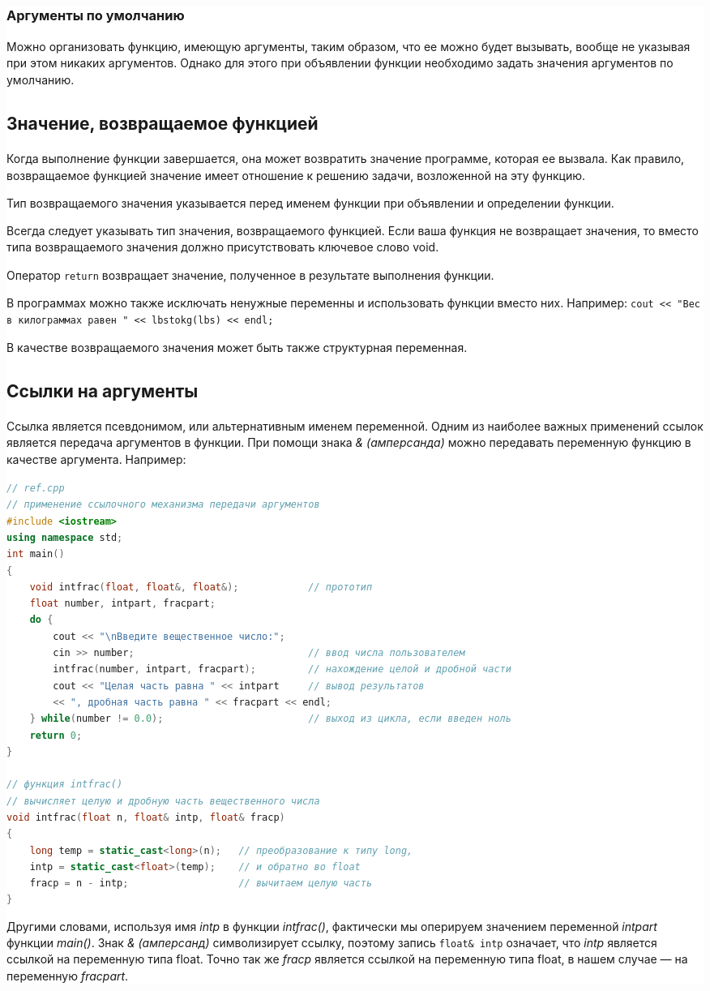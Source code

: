 ### Аргументы по умолчанию

Можно организовать функцию, имеющую аргументы, таким образом, что ее можно будет вызывать, вообще не указывая при этом никаких аргументов. Однако для этого при объявлении функции необходимо задать значения аргументов по умолчанию.

## Значение, возвращаемое функцией

Когда выполнение функции завершается, она может возвратить значение программе, которая ее вызвала. Как правило, возвращаемое функцией значение имеет отношение к решению задачи, возложенной на эту функцию.

Тип возвращаемого значения указывается перед именем функции при объявлении и определении функции.

Всегда следует указывать тип значения, возвращаемого функцией. Если ваша функция не возвращает значения, то вместо типа возвращаемого значения должно присутствовать ключевое слово void.

Оператор `return` возвращает значение, полученное в результате выполнения функции.

В программах можно также исключать ненужные переменны и использовать функции вместо них. Например:
``cout << "Вес в килограммах равен " << lbstokg(lbs) << endl;``

В качестве возвращаемого значения может быть также структурная переменная.

## Ссылки на аргументы

Ссылка является псевдонимом, или альтернативным именем переменной. Одним из наиболее важных применений ссылок является передача аргументов в функции.
При помощи знака *& (амперсанда)* можно передавать переменную функцию в качестве аргумента. Например:
```cpp
// ref.cpp
// применение ссылочного механизма передачи аргументов
#include <iostream>
using namespace std;
int main()
{
	void intfrac(float, float&, float&);			// прототип
	float number, intpart, fracpart;
	do {
		cout << "\nВведите вещественное число:";
		cin >> number;								// ввод числа пользователем
		intfrac(number, intpart, fracpart);			// нахождение целой и дробной части
		cout << "Целая часть равна " << intpart		// вывод результатов
		<< ", дробная часть равна " << fracpart << endl;
	} while(number != 0.0);							// выход из цикла, если введен ноль
	return 0;
}

// функция intfrac()
// вычисляет целую и дробную часть вещественного числа
void intfrac(float n, float& intp, float& fracp)
{
	long temp = static_cast<long>(n);	// преобразование к типу long,
	intp = static_cast<float>(temp);	// и обратно во float
	fracp = n - intp;					// вычитаем целую часть
}
```
Другими словами, используя имя *intp* в функции *intfrac()*, фактически мы оперируем значением переменной *intpart* функции *main()*. Знак *& (амперсанд)* символизирует ссылку, поэтому запись `float& intp` означает, что *intp* является ссылкой на переменную типа float. Точно так же *fracp* является ссылкой на переменную типа float, в нашем случае — на переменную *fracpart*.
